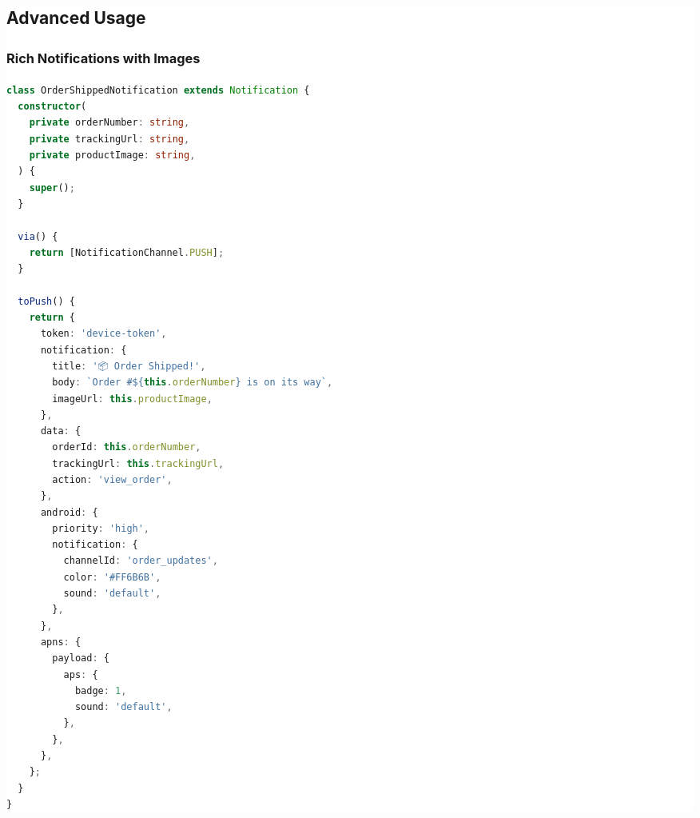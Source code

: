 ## Advanced Usage

### Rich Notifications with Images

```typescript
class OrderShippedNotification extends Notification {
  constructor(
    private orderNumber: string,
    private trackingUrl: string,
    private productImage: string,
  ) {
    super();
  }

  via() {
    return [NotificationChannel.PUSH];
  }

  toPush() {
    return {
      token: 'device-token',
      notification: {
        title: '📦 Order Shipped!',
        body: `Order #${this.orderNumber} is on its way`,
        imageUrl: this.productImage,
      },
      data: {
        orderId: this.orderNumber,
        trackingUrl: this.trackingUrl,
        action: 'view_order',
      },
      android: {
        priority: 'high',
        notification: {
          channelId: 'order_updates',
          color: '#FF6B6B',
          sound: 'default',
        },
      },
      apns: {
        payload: {
          aps: {
            badge: 1,
            sound: 'default',
          },
        },
      },
    };
  }
}
```


  [NotificationChannel.PUSH]: {